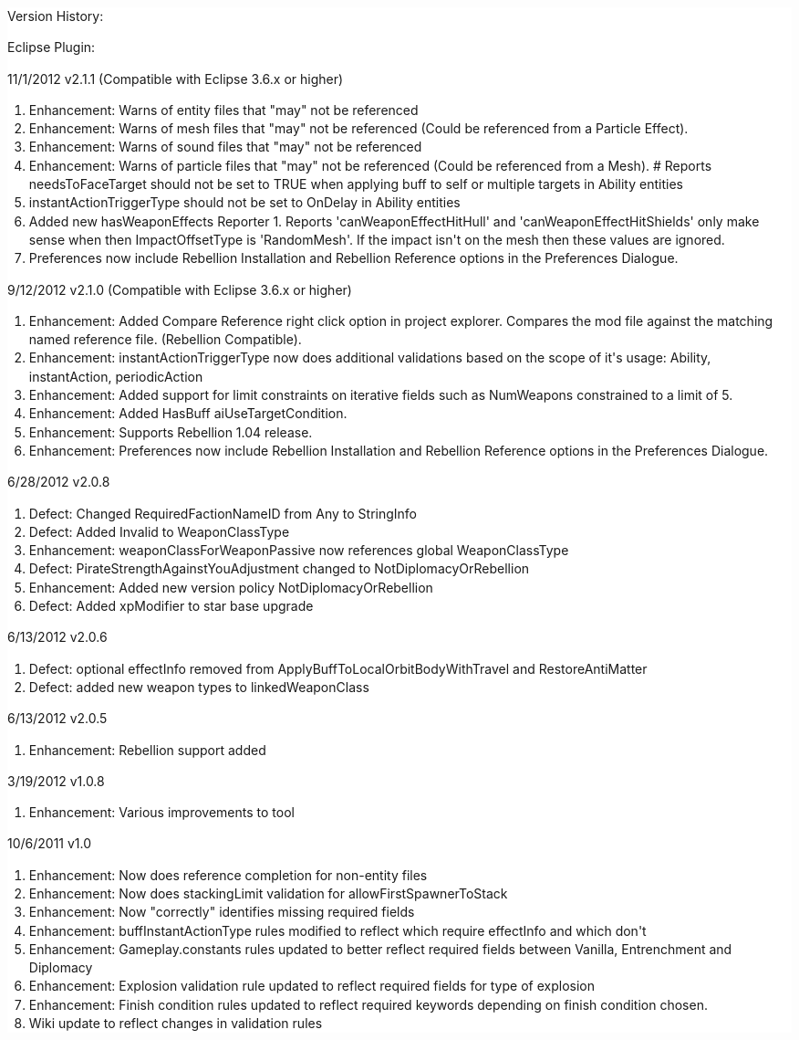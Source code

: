 Version History:


Eclipse Plugin:

11/1/2012 v2.1.1 (Compatible with Eclipse 3.6.x or higher)
  1. Enhancement: Warns of entity files that "may" not be referenced
  1. Enhancement: Warns of mesh files that "may" not be referenced (Could be referenced from a Particle Effect).
  1. Enhancement: Warns of sound files that "may" not be referenced
  1. Enhancement: Warns of particle files that "may" not be referenced (Could be referenced from a Mesh). # Reports needsToFaceTarget should not be set to TRUE when applying buff to self or multiple targets in Ability entities
  1. instantActionTriggerType should not be set to OnDelay in Ability entities
  1. Added new hasWeaponEffects Reporter
    1. Reports 'canWeaponEffectHitHull' and 'canWeaponEffectHitShields' only make sense when then ImpactOffsetType is 'RandomMesh'. If the impact isn't on the mesh then these values are ignored.
  1. Preferences now include Rebellion Installation and Rebellion Reference options in the Preferences Dialogue.

9/12/2012 v2.1.0 (Compatible with Eclipse 3.6.x or higher)
  1. Enhancement: Added Compare Reference right click option in project explorer. Compares the mod file against the matching named reference file. (Rebellion Compatible).
  1. Enhancement: instantActionTriggerType now does additional validations based on the scope of it's usage: Ability, instantAction, periodicAction
  1. Enhancement: Added support for limit constraints on iterative fields such as NumWeapons constrained to a limit of 5.
  1. Enhancement: Added HasBuff aiUseTargetCondition.
  1. Enhancement: Supports Rebellion 1.04 release.
  1. Enhancement: Preferences now include Rebellion Installation and Rebellion Reference options in the Preferences Dialogue.

6/28/2012 v2.0.8
  1. Defect: Changed RequiredFactionNameID from Any to StringInfo
  1. Defect: Added Invalid to WeaponClassType
  1. Enhancement: weaponClassForWeaponPassive now references global WeaponClassType
  1. Defect: PirateStrengthAgainstYouAdjustment changed to NotDiplomacyOrRebellion
  1. Enhancement: Added new version policy NotDiplomacyOrRebellion
  1. Defect: Added xpModifier to star base upgrade

6/13/2012 v2.0.6
  1. Defect: optional effectInfo removed from ApplyBuffToLocalOrbitBodyWithTravel and RestoreAntiMatter
  1. Defect: added new weapon types to linkedWeaponClass

6/13/2012 v2.0.5
  1. Enhancement: Rebellion support added

3/19/2012 v1.0.8
  1. Enhancement: Various improvements to tool

10/6/2011 v1.0

  1. Enhancement: Now does reference completion for non-entity files
  1. Enhancement: Now does stackingLimit validation for allowFirstSpawnerToStack
  1. Enhancement: Now "correctly" identifies missing required fields
  1. Enhancement: buffInstantActionType rules modified to reflect which require effectInfo and which don't
  1. Enhancement: Gameplay.constants rules updated to better reflect required fields between Vanilla, Entrenchment and Diplomacy
  1. Enhancement: Explosion validation rule updated to reflect required fields for type of explosion
  1. Enhancement: Finish condition rules updated to reflect required keywords depending on finish condition chosen.
  1. Wiki update to reflect changes in validation rules
